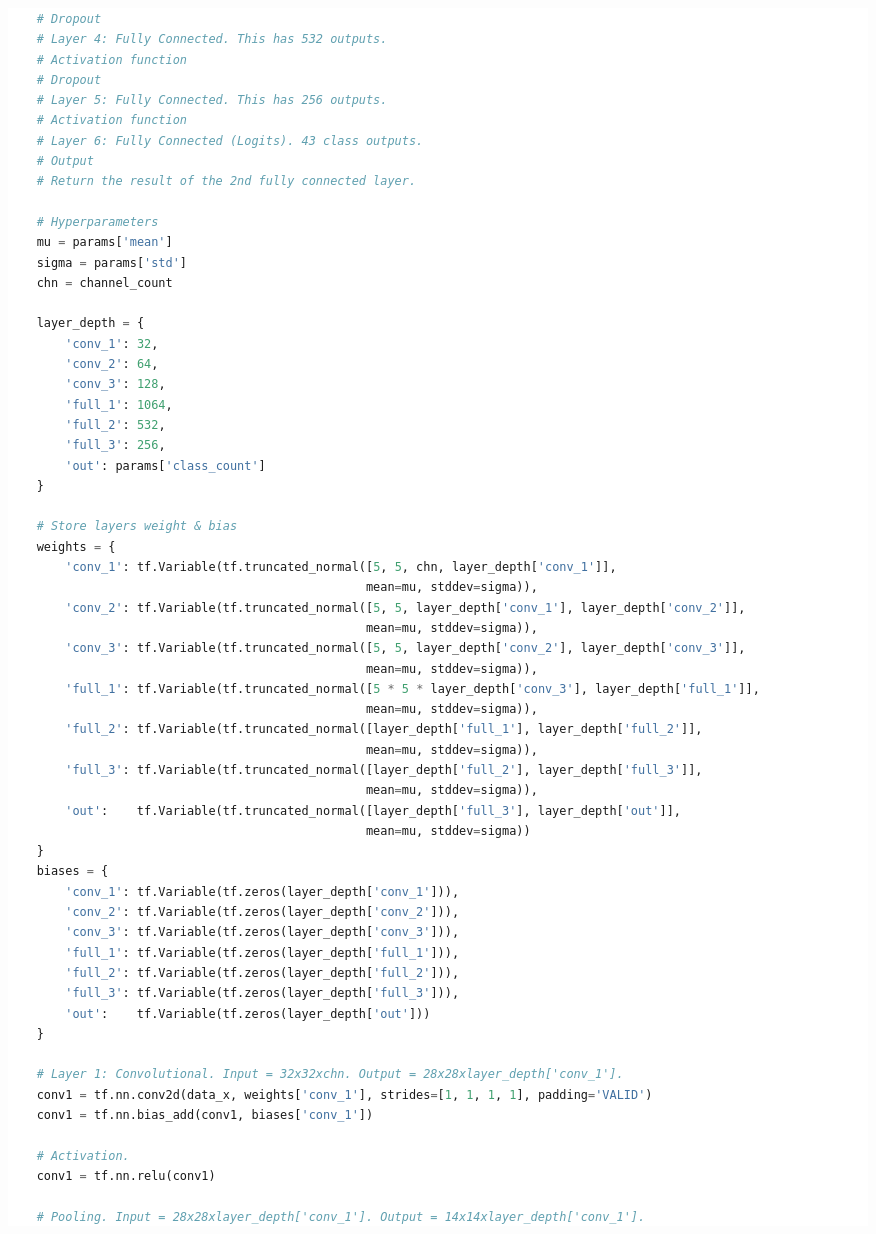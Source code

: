 ```python
    # Dropout
    # Layer 4: Fully Connected. This has 532 outputs.
    # Activation function
    # Dropout
    # Layer 5: Fully Connected. This has 256 outputs.
    # Activation function
    # Layer 6: Fully Connected (Logits). 43 class outputs.
    # Output
    # Return the result of the 2nd fully connected layer.

    # Hyperparameters
    mu = params['mean']
    sigma = params['std']
    chn = channel_count

    layer_depth = {
        'conv_1': 32,
        'conv_2': 64,
        'conv_3': 128,
        'full_1': 1064,
        'full_2': 532,
        'full_3': 256,
        'out': params['class_count']
    }

    # Store layers weight & bias
    weights = {
        'conv_1': tf.Variable(tf.truncated_normal([5, 5, chn, layer_depth['conv_1']], 
                                                  mean=mu, stddev=sigma)),
        'conv_2': tf.Variable(tf.truncated_normal([5, 5, layer_depth['conv_1'], layer_depth['conv_2']],
                                                  mean=mu, stddev=sigma)),
        'conv_3': tf.Variable(tf.truncated_normal([5, 5, layer_depth['conv_2'], layer_depth['conv_3']],
                                                  mean=mu, stddev=sigma)),        
        'full_1': tf.Variable(tf.truncated_normal([5 * 5 * layer_depth['conv_3'], layer_depth['full_1']], 
                                                  mean=mu, stddev=sigma)),
        'full_2': tf.Variable(tf.truncated_normal([layer_depth['full_1'], layer_depth['full_2']],
                                                  mean=mu, stddev=sigma)),
        'full_3': tf.Variable(tf.truncated_normal([layer_depth['full_2'], layer_depth['full_3']],
                                                  mean=mu, stddev=sigma)),
        'out':    tf.Variable(tf.truncated_normal([layer_depth['full_3'], layer_depth['out']],
                                                  mean=mu, stddev=sigma))
    }
    biases = {
        'conv_1': tf.Variable(tf.zeros(layer_depth['conv_1'])),
        'conv_2': tf.Variable(tf.zeros(layer_depth['conv_2'])),
        'conv_3': tf.Variable(tf.zeros(layer_depth['conv_3'])),
        'full_1': tf.Variable(tf.zeros(layer_depth['full_1'])),
        'full_2': tf.Variable(tf.zeros(layer_depth['full_2'])),
        'full_3': tf.Variable(tf.zeros(layer_depth['full_3'])),
        'out':    tf.Variable(tf.zeros(layer_depth['out']))
    }

    # Layer 1: Convolutional. Input = 32x32xchn. Output = 28x28xlayer_depth['conv_1'].
    conv1 = tf.nn.conv2d(data_x, weights['conv_1'], strides=[1, 1, 1, 1], padding='VALID')
    conv1 = tf.nn.bias_add(conv1, biases['conv_1'])

    # Activation.
    conv1 = tf.nn.relu(conv1)

    # Pooling. Input = 28x28xlayer_depth['conv_1']. Output = 14x14xlayer_depth['conv_1'].
```